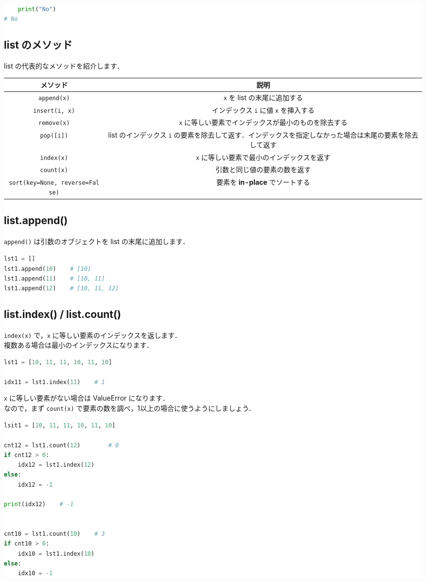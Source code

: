 ```python
    print("No")
# No
```


## list のメソッド

list の代表的なメソッドを紹介します．  

|            メソッド             |                         説明                         |
| :-----------------------------: | :--------------------------------------------------: |
|           `append(x)`           |             `x` を list の末尾に追加する             |
|         `insert(i, x)`          |         インデックス `i` に値 `x` を挿入する         |
|           `remove(x)`           | `x` に等しい要素でインデックスが最小のものを除去する |
|             `pop([i])`             |           list のインデックス `i` の要素を除去して返す．インデックスを指定しなかった場合は末尾の要素を除去して返す            |
|           `index(x)`            |      `x` に等しい要素で最小のインデックスを返す      |
|           `count(x)`            |             引数と同じ値の要素の数を返す             |
| `sort(key=None, reverse=False)` |           要素を **in-place** でソートする           |

## list.append()

`append()` は引数のオブジェクトを list の末尾に追加します．  

```python
lst1 = []
lst1.append(10)    # [10]
lst1.append(11)    # [10, 11]
lst1.append(12)    # [10, 11, 12]
```

## list.index() / list.count()

`index(x)` で，`x` に等しい要素のインデックスを返します．  
複数ある場合は最小のインデックスになります．  

```python
lst1 = [10, 11, 11, 10, 11, 10]

idx11 = lst1.index(11)    # 1
```

`x` に等しい要素がない場合は ValueError になります．  
なので，まず `count(x)` で要素の数を調べ，1以上の場合に使うようにしましょう．  

```python
lsit1 = [10, 11, 11, 10, 11, 10]

cnt12 = lst1.count(12)        # 0
if cnt12 > 0:
    idx12 = lst1.index(12)
else:
    idx12 = -1

print(idx12)    # -1


cnt10 = lst1.count(10)    # 3
if cnt10 > 0:
    idx10 = lst1.index(10)
else:
    idx10 = -1
```